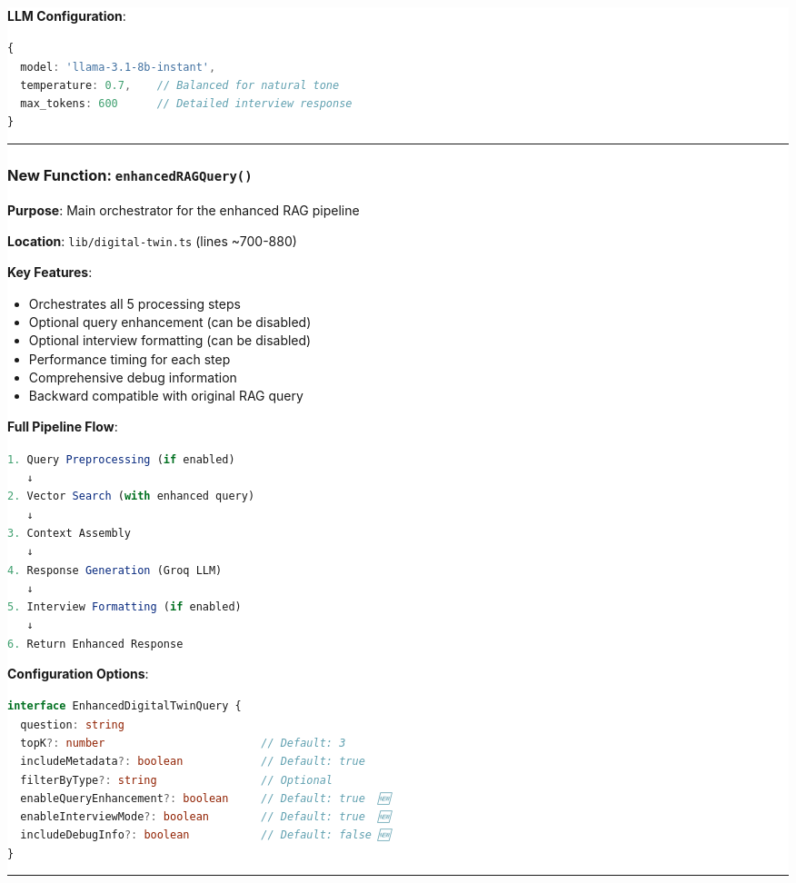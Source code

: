 **LLM Configuration**:
```typescript
{
  model: 'llama-3.1-8b-instant',
  temperature: 0.7,    // Balanced for natural tone
  max_tokens: 600      // Detailed interview response
}
```

---

### New Function: `enhancedRAGQuery()`

**Purpose**: Main orchestrator for the enhanced RAG pipeline

**Location**: `lib/digital-twin.ts` (lines ~700-880)

**Key Features**:
- Orchestrates all 5 processing steps
- Optional query enhancement (can be disabled)
- Optional interview formatting (can be disabled)
- Performance timing for each step
- Comprehensive debug information
- Backward compatible with original RAG query

**Full Pipeline Flow**:
```typescript
1. Query Preprocessing (if enabled)
   ↓
2. Vector Search (with enhanced query)
   ↓
3. Context Assembly
   ↓
4. Response Generation (Groq LLM)
   ↓
5. Interview Formatting (if enabled)
   ↓
6. Return Enhanced Response
```

**Configuration Options**:
```typescript
interface EnhancedDigitalTwinQuery {
  question: string
  topK?: number                        // Default: 3
  includeMetadata?: boolean            // Default: true
  filterByType?: string                // Optional
  enableQueryEnhancement?: boolean     // Default: true  🆕
  enableInterviewMode?: boolean        // Default: true  🆕
  includeDebugInfo?: boolean           // Default: false 🆕
}
```

---
